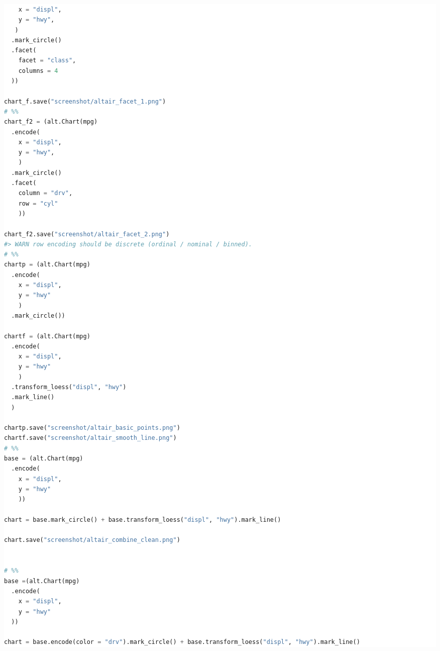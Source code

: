 ```python
    x = "displ",
    y = "hwy",
   )
  .mark_circle()
  .facet(
    facet = "class",
    columns = 4
  ))
  
chart_f.save("screenshot/altair_facet_1.png")
# %%
chart_f2 = (alt.Chart(mpg)
  .encode(
    x = "displ",
    y = "hwy",
    )
  .mark_circle()
  .facet(
    column = "drv",
    row = "cyl"
    ))
  
chart_f2.save("screenshot/altair_facet_2.png")
#> WARN row encoding should be discrete (ordinal / nominal / binned).
# %%
chartp = (alt.Chart(mpg)
  .encode(
    x = "displ",
    y = "hwy"
    )
  .mark_circle())

chartf = (alt.Chart(mpg)
  .encode(
    x = "displ",
    y = "hwy"
    )
  .transform_loess("displ", "hwy")
  .mark_line()
  )

chartp.save("screenshot/altair_basic_points.png")  
chartf.save("screenshot/altair_smooth_line.png")
# %%
base = (alt.Chart(mpg)
  .encode(
    x = "displ",
    y = "hwy"
    ))

chart = base.mark_circle() + base.transform_loess("displ", "hwy").mark_line()

chart.save("screenshot/altair_combine_clean.png")
  

# %%
base =(alt.Chart(mpg)
  .encode(
    x = "displ",
    y = "hwy"
  ))

chart = base.encode(color = "drv").mark_circle() + base.transform_loess("displ", "hwy").mark_line()
```